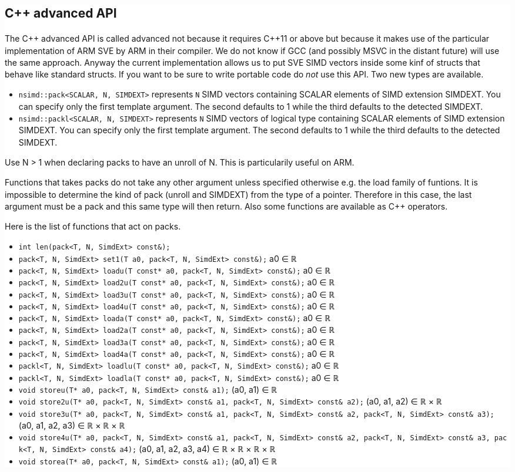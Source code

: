 
## C++ advanced API

The C++ advanced API is called advanced not because it requires C++11 or above
but because it makes use of the particular implementation of ARM SVE by ARM
in their compiler. We do not know if GCC (and possibly MSVC in the distant
future) will use the same approach. Anyway the current implementation allows
us to put SVE SIMD vectors inside some kinf of structs that behave like
standard structs. If you want to be sure to write portable code do *not* use
this API. Two new types are available.

- `nsimd::pack<SCALAR, N, SIMDEXT>` represents `N` SIMD vectors containing
  SCALAR elements of SIMD extension SIMDEXT. You can specify only the first
  template argument. The second defaults to 1 while the third defaults to the
  detected SIMDEXT.
- `nsimd::packl<SCALAR, N, SIMDEXT>` represents `N` SIMD vectors of logical
  type containing SCALAR elements of SIMD extension SIMDEXT. You can specify
  only the first template argument. The second defaults to 1 while the third
  defaults to the detected SIMDEXT.

Use N > 1 when declaring packs to have an unroll of N. This is particularily
useful on ARM.

Functions that takes packs do not take any other argument unless specified
otherwise e.g. the load family of funtions. It is impossible to determine
the kind of pack (unroll and SIMDEXT) from the type of a pointer. Therefore
in this case, the last argument must be a pack and this same type will then
return. Also some functions are available as C++ operators.

Here is the list of functions that act on packs.

- `int len(pack<T, N, SimdExt> const&);`
- `pack<T, N, SimdExt> set1(T a0, pack<T, N, SimdExt> const&);`
  a0 ∈ ℝ
- `pack<T, N, SimdExt> loadu(T const* a0, pack<T, N, SimdExt> const&);`
  a0 ∈ ℝ
- `pack<T, N, SimdExt> load2u(T const* a0, pack<T, N, SimdExt> const&);`
  a0 ∈ ℝ
- `pack<T, N, SimdExt> load3u(T const* a0, pack<T, N, SimdExt> const&);`
  a0 ∈ ℝ
- `pack<T, N, SimdExt> load4u(T const* a0, pack<T, N, SimdExt> const&);`
  a0 ∈ ℝ
- `pack<T, N, SimdExt> loada(T const* a0, pack<T, N, SimdExt> const&);`
  a0 ∈ ℝ
- `pack<T, N, SimdExt> load2a(T const* a0, pack<T, N, SimdExt> const&);`
  a0 ∈ ℝ
- `pack<T, N, SimdExt> load3a(T const* a0, pack<T, N, SimdExt> const&);`
  a0 ∈ ℝ
- `pack<T, N, SimdExt> load4a(T const* a0, pack<T, N, SimdExt> const&);`
  a0 ∈ ℝ
- `packl<T, N, SimdExt> loadlu(T const* a0, pack<T, N, SimdExt> const&);`
  a0 ∈ ℝ
- `packl<T, N, SimdExt> loadla(T const* a0, pack<T, N, SimdExt> const&);`
  a0 ∈ ℝ
- `void storeu(T* a0, pack<T, N, SimdExt> const& a1);`
  (a0, a1) ∈ ℝ
- `void store2u(T* a0, pack<T, N, SimdExt> const& a1, pack<T, N, SimdExt> const& a2);`
  (a0, a1, a2) ∈ ℝ × ℝ
- `void store3u(T* a0, pack<T, N, SimdExt> const& a1, pack<T, N, SimdExt> const& a2, pack<T, N, SimdExt> const& a3);`
  (a0, a1, a2, a3) ∈ ℝ × ℝ × ℝ
- `void store4u(T* a0, pack<T, N, SimdExt> const& a1, pack<T, N, SimdExt> const& a2, pack<T, N, SimdExt> const& a3, pack<T, N, SimdExt> const& a4);`
  (a0, a1, a2, a3, a4) ∈ ℝ × ℝ × ℝ × ℝ
- `void storea(T* a0, pack<T, N, SimdExt> const& a1);`
  (a0, a1) ∈ ℝ